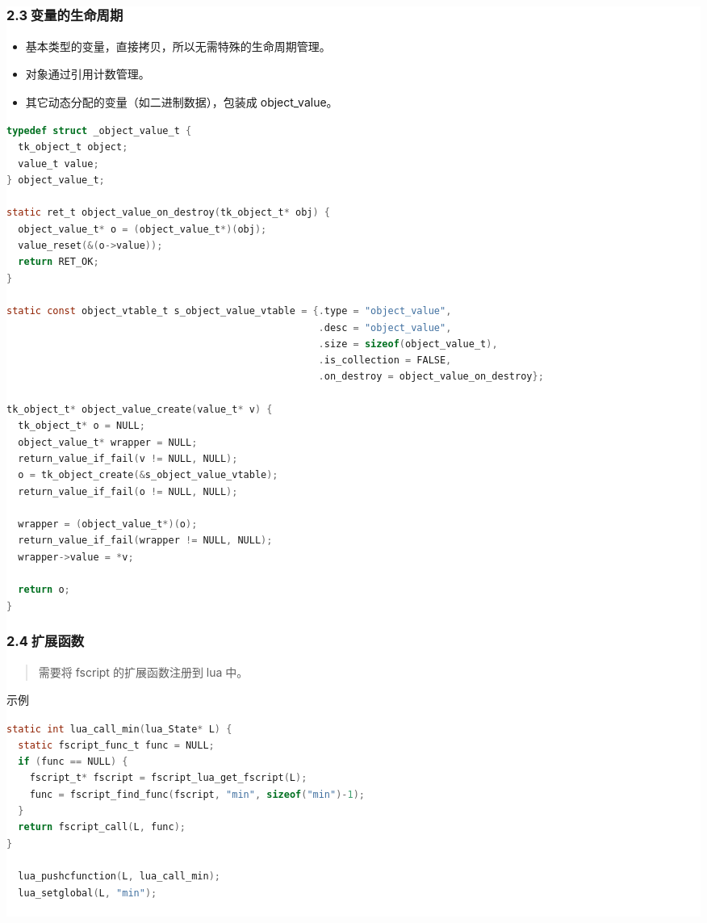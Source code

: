 ### 2.3 变量的生命周期

* 基本类型的变量，直接拷贝，所以无需特殊的生命周期管理。

* 对象通过引用计数管理。

* 其它动态分配的变量（如二进制数据），包装成 object_value。

```c
typedef struct _object_value_t {
  tk_object_t object;
  value_t value;
} object_value_t;

static ret_t object_value_on_destroy(tk_object_t* obj) {
  object_value_t* o = (object_value_t*)(obj);
  value_reset(&(o->value));
  return RET_OK;
}

static const object_vtable_t s_object_value_vtable = {.type = "object_value",
                                                      .desc = "object_value",
                                                      .size = sizeof(object_value_t),
                                                      .is_collection = FALSE,
                                                      .on_destroy = object_value_on_destroy};

tk_object_t* object_value_create(value_t* v) {
  tk_object_t* o = NULL;
  object_value_t* wrapper = NULL;
  return_value_if_fail(v != NULL, NULL);
  o = tk_object_create(&s_object_value_vtable);
  return_value_if_fail(o != NULL, NULL);

  wrapper = (object_value_t*)(o);
  return_value_if_fail(wrapper != NULL, NULL);
  wrapper->value = *v;

  return o;
}
```

### 2.4 扩展函数

> 需要将 fscript 的扩展函数注册到 lua 中。

示例

```c
static int lua_call_min(lua_State* L) { 
  static fscript_func_t func = NULL;
  if (func == NULL) {
    fscript_t* fscript = fscript_lua_get_fscript(L);
    func = fscript_find_func(fscript, "min", sizeof("min")-1);
  }
  return fscript_call(L, func);
}

  lua_pushcfunction(L, lua_call_min);
  lua_setglobal(L, "min");
  
```
